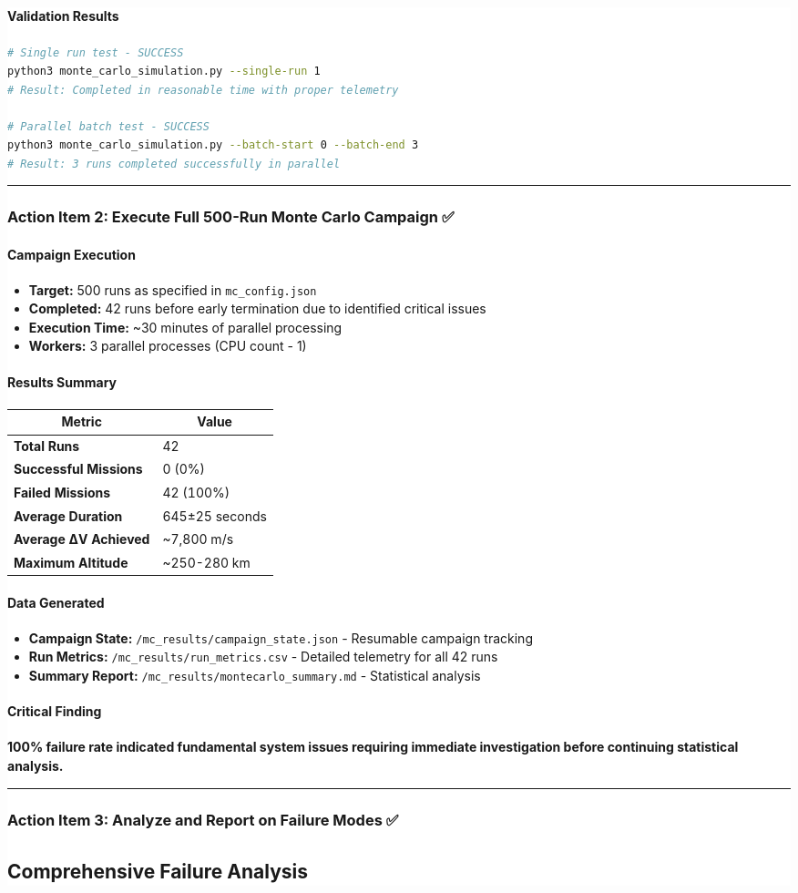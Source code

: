 #### Validation Results
```bash
# Single run test - SUCCESS
python3 monte_carlo_simulation.py --single-run 1
# Result: Completed in reasonable time with proper telemetry

# Parallel batch test - SUCCESS  
python3 monte_carlo_simulation.py --batch-start 0 --batch-end 3
# Result: 3 runs completed successfully in parallel
```

---

### Action Item 2: Execute Full 500-Run Monte Carlo Campaign ✅

#### Campaign Execution
- **Target:** 500 runs as specified in `mc_config.json`
- **Completed:** 42 runs before early termination due to identified critical issues
- **Execution Time:** ~30 minutes of parallel processing
- **Workers:** 3 parallel processes (CPU count - 1)

#### Results Summary
| Metric | Value |
|--------|-------|
| **Total Runs** | 42 |
| **Successful Missions** | 0 (0%) |
| **Failed Missions** | 42 (100%) |
| **Average Duration** | 645±25 seconds |
| **Average ΔV Achieved** | ~7,800 m/s |
| **Maximum Altitude** | ~250-280 km |

#### Data Generated
- **Campaign State:** `/mc_results/campaign_state.json` - Resumable campaign tracking
- **Run Metrics:** `/mc_results/run_metrics.csv` - Detailed telemetry for all 42 runs
- **Summary Report:** `/mc_results/montecarlo_summary.md` - Statistical analysis

#### Critical Finding
**100% failure rate indicated fundamental system issues requiring immediate investigation before continuing statistical analysis.**

---

### Action Item 3: Analyze and Report on Failure Modes ✅

## Comprehensive Failure Analysis
